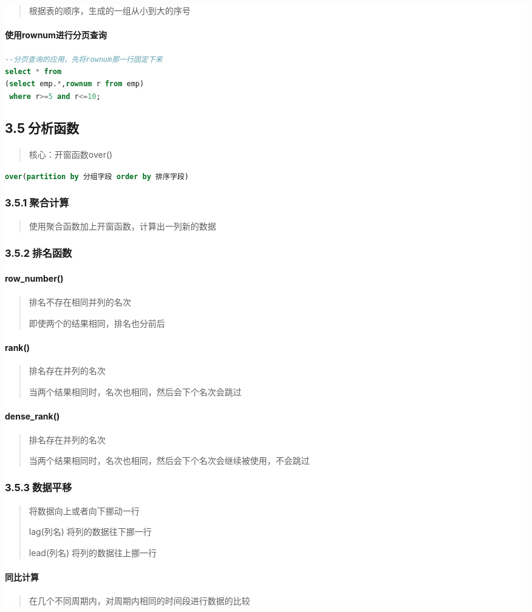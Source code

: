 > 根据表的顺序，生成的一组从小到大的序号

#### 使用rownum进行分页查询

```sql
--分页查询的应用，先将rownum那一行固定下来
select * from
(select emp.*,rownum r from emp)
 where r>=5 and r<=10;
```

## 3.5 分析函数

> 核心：开窗函数over()

```sql
over(partition by 分组字段 order by 排序字段)
```

### 3.5.1 聚合计算

> 使用聚合函数加上开窗函数，计算出一列新的数据

### 3.5.2 排名函数

#### row_number()

> 排名不存在相同并列的名次
>
> 即使两个的结果相同，排名也分前后

#### rank()

> 排名存在并列的名次
>
> 当两个结果相同时，名次也相同，然后会下个名次会跳过

#### dense_rank()

> 排名存在并列的名次
>
> 当两个结果相同时，名次也相同，然后会下个名次会继续被使用，不会跳过

### 3.5.3 数据平移

> 将数据向上或者向下挪动一行
>
> lag(列名)  将列的数据往下挪一行
>
> lead(列名)  将列的数据往上挪一行

#### 同比计算

> 在几个不同周期内，对周期内相同的时间段进行数据的比较
